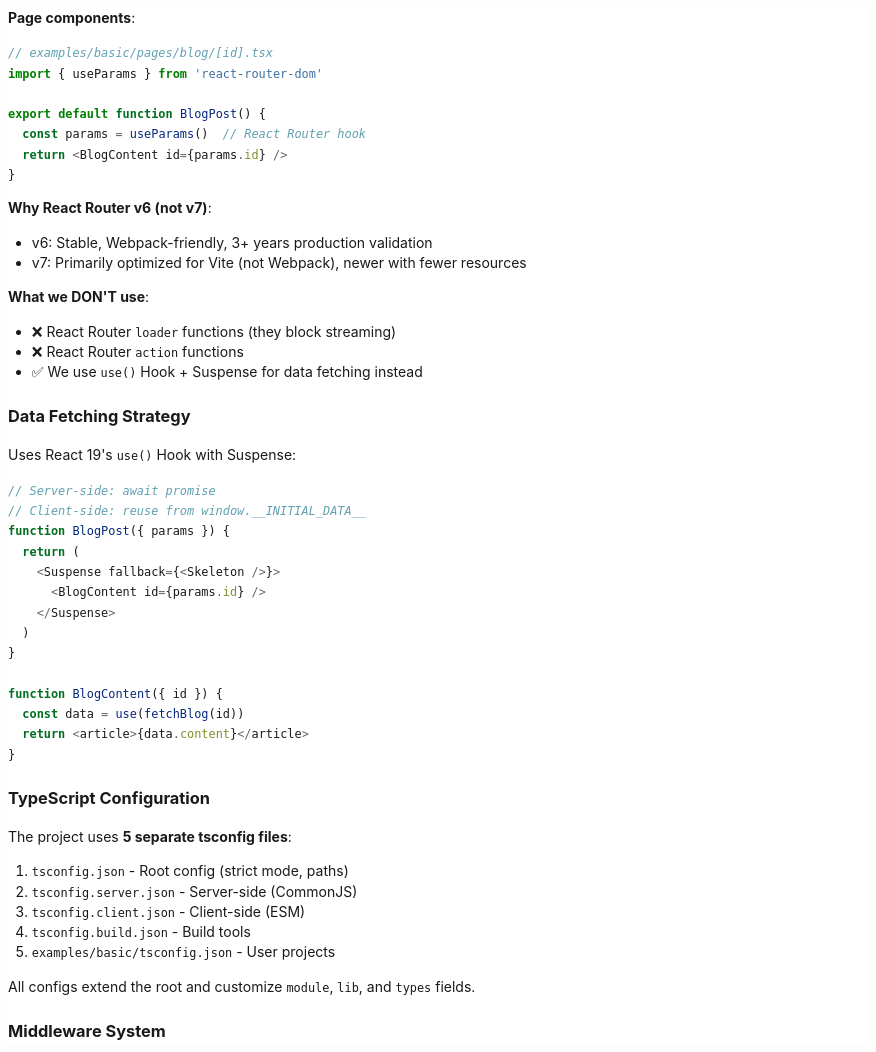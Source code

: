 **Page components**:
```typescript
// examples/basic/pages/blog/[id].tsx
import { useParams } from 'react-router-dom'

export default function BlogPost() {
  const params = useParams()  // React Router hook
  return <BlogContent id={params.id} />
}
```

**Why React Router v6 (not v7)**:
- v6: Stable, Webpack-friendly, 3+ years production validation
- v7: Primarily optimized for Vite (not Webpack), newer with fewer resources

**What we DON'T use**:
- ❌ React Router `loader` functions (they block streaming)
- ❌ React Router `action` functions
- ✅ We use `use()` Hook + Suspense for data fetching instead

### Data Fetching Strategy

Uses React 19's `use()` Hook with Suspense:

```typescript
// Server-side: await promise
// Client-side: reuse from window.__INITIAL_DATA__
function BlogPost({ params }) {
  return (
    <Suspense fallback={<Skeleton />}>
      <BlogContent id={params.id} />
    </Suspense>
  )
}

function BlogContent({ id }) {
  const data = use(fetchBlog(id))
  return <article>{data.content}</article>
}
```

### TypeScript Configuration

The project uses **5 separate tsconfig files**:

1. `tsconfig.json` - Root config (strict mode, paths)
2. `tsconfig.server.json` - Server-side (CommonJS)
3. `tsconfig.client.json` - Client-side (ESM)
4. `tsconfig.build.json` - Build tools
5. `examples/basic/tsconfig.json` - User projects

All configs extend the root and customize `module`, `lib`, and `types` fields.

### Middleware System
